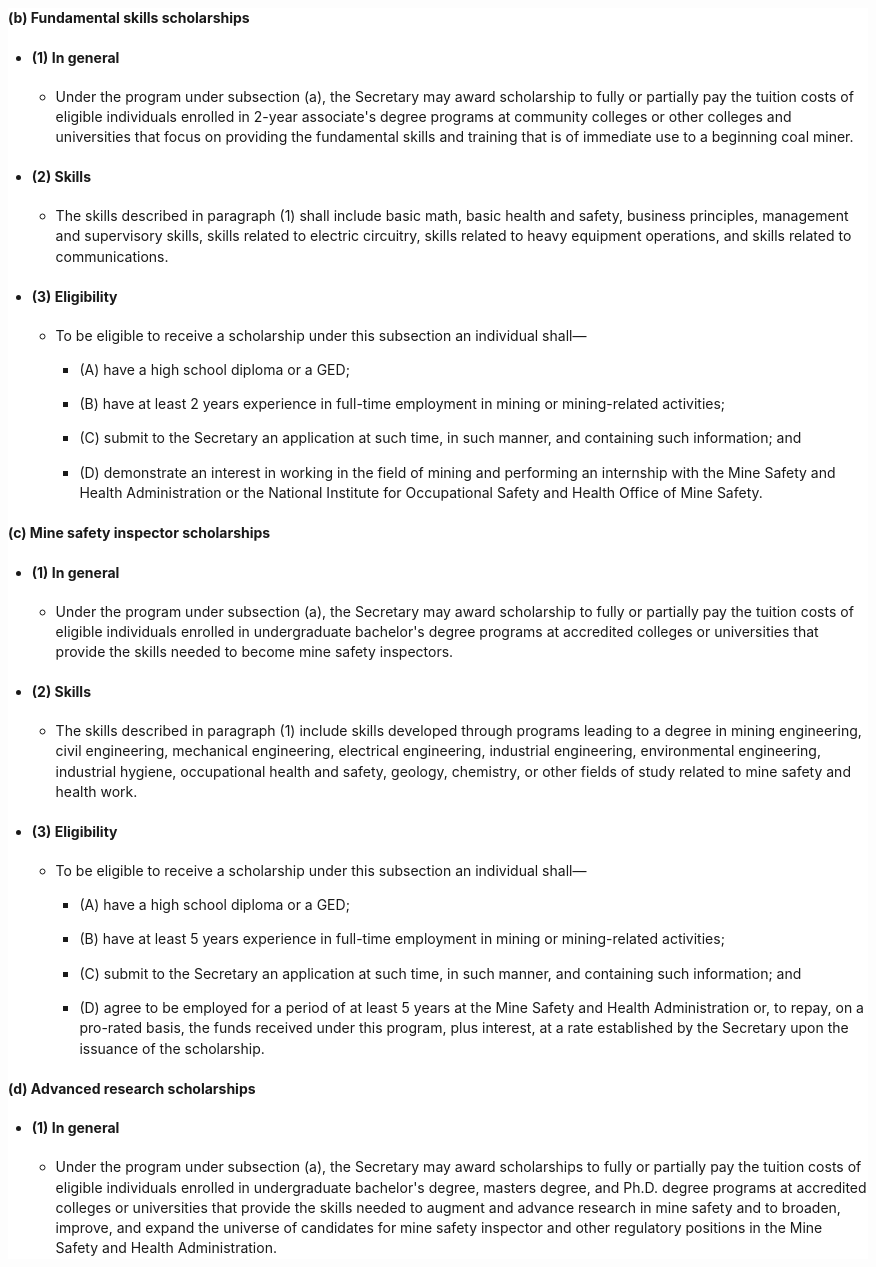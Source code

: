 #### (b) Fundamental skills scholarships
* #### (1) In general
  * Under the program under subsection (a), the Secretary may award scholarship to fully or partially pay the tuition costs of eligible individuals enrolled in 2-year associate's degree programs at community colleges or other colleges and universities that focus on providing the fundamental skills and training that is of immediate use to a beginning coal miner.

* #### (2) Skills
  * The skills described in paragraph (1) shall include basic math, basic health and safety, business principles, management and supervisory skills, skills related to electric circuitry, skills related to heavy equipment operations, and skills related to communications.

* #### (3) Eligibility
  * To be eligible to receive a scholarship under this subsection an individual shall—

    * (A) have a high school diploma or a GED;

    * (B) have at least 2 years experience in full-time employment in mining or mining-related activities;

    * (C) submit to the Secretary an application at such time, in such manner, and containing such information; and

    * (D) demonstrate an interest in working in the field of mining and performing an internship with the Mine Safety and Health Administration or the National Institute for Occupational Safety and Health Office of Mine Safety.

#### (c) Mine safety inspector scholarships
* #### (1) In general
  * Under the program under subsection (a), the Secretary may award scholarship to fully or partially pay the tuition costs of eligible individuals enrolled in undergraduate bachelor's degree programs at accredited colleges or universities that provide the skills needed to become mine safety inspectors.

* #### (2) Skills
  * The skills described in paragraph (1) include skills developed through programs leading to a degree in mining engineering, civil engineering, mechanical engineering, electrical engineering, industrial engineering, environmental engineering, industrial hygiene, occupational health and safety, geology, chemistry, or other fields of study related to mine safety and health work.

* #### (3) Eligibility
  * To be eligible to receive a scholarship under this subsection an individual shall—

    * (A) have a high school diploma or a GED;

    * (B) have at least 5 years experience in full-time employment in mining or mining-related activities;

    * (C) submit to the Secretary an application at such time, in such manner, and containing such information; and

    * (D) agree to be employed for a period of at least 5 years at the Mine Safety and Health Administration or, to repay, on a pro-rated basis, the funds received under this program, plus interest, at a rate established by the Secretary upon the issuance of the scholarship.

#### (d) Advanced research scholarships
* #### (1) In general
  * Under the program under subsection (a), the Secretary may award scholarships to fully or partially pay the tuition costs of eligible individuals enrolled in undergraduate bachelor's degree, masters degree, and Ph.D. degree programs at accredited colleges or universities that provide the skills needed to augment and advance research in mine safety and to broaden, improve, and expand the universe of candidates for mine safety inspector and other regulatory positions in the Mine Safety and Health Administration.
